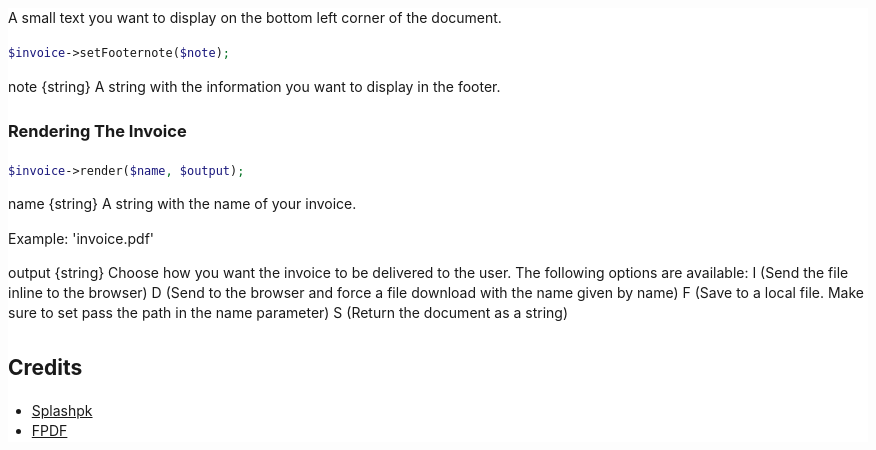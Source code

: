 A small text you want to display on the bottom left corner of the document.

```php
$invoice->setFooternote($note);
```

note {string} A string with the information you want to display in the footer.

### Rendering The Invoice

```php
$invoice->render($name, $output);
```

name {string} A string with the name of your invoice.

Example: 'invoice.pdf'

output {string} Choose how you want the invoice to be delivered to the user. The
following options are available: I (Send the file inline to the browser) D (Send to the browser and
force a file download with the name given by name) F (Save to a local file. Make sure to set pass
the path in the name parameter) S (Return the document as a string)

## Credits

- [Splashpk](https://github.com/farjadtahir/pdf-invoicr)
- [FPDF](http://www.fpdf.org/)
